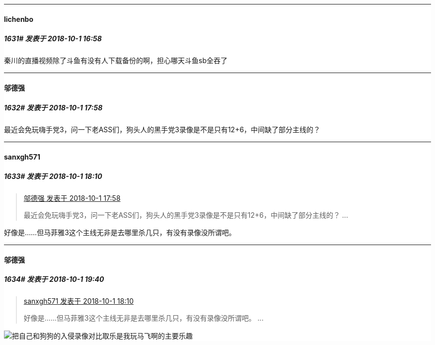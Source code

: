 



-----

####  lichenbo  
##### 1631#       发表于 2018-10-1 16:58




秦川的直播视频除了斗鱼有没有人下载备份的啊，担心哪天斗鱼sb全吞了







-----

####  邬德强  
##### 1632#       发表于 2018-10-1 17:58




最近会免玩嗨手党3，问一下老ASS们，狗头人的黑手党3录像是不是只有12+6，中间缺了部分主线的？







-----

####  sanxgh571  
##### 1633#       发表于 2018-10-1 18:10



<blockquote><a href="httphttps://bbs.saraba1st.com/2b/forum.php?mod=redirect&amp;goto=findpost&amp;pid=41137491&amp;ptid=1712512" target="_blank">邬德强 发表于 2018-10-1 17:58</a>

最近会免玩嗨手党3，问一下老ASS们，狗头人的黑手党3录像是不是只有12+6，中间缺了部分主线的？ ...</blockquote>
好像是……但马菲雅3这个主线无非是去哪里杀几只，有没有录像没所谓吧。







-----

####  邬德强  
##### 1634#       发表于 2018-10-1 19:40



<blockquote><a href="httphttps://bbs.saraba1st.com/2b/forum.php?mod=redirect&amp;goto=findpost&amp;pid=41137587&amp;ptid=1712512" target="_blank">sanxgh571 发表于 2018-10-1 18:10</a>

好像是……但马菲雅3这个主线无非是去哪里杀几只，有没有录像没所谓吧。 ...</blockquote>
<img src="https://static.saraba1st.com/image/smiley/face2017/018.png" referrerpolicy="no-referrer">把自己和狗狗的入侵录像对比取乐是我玩马飞啊的主要乐趣
